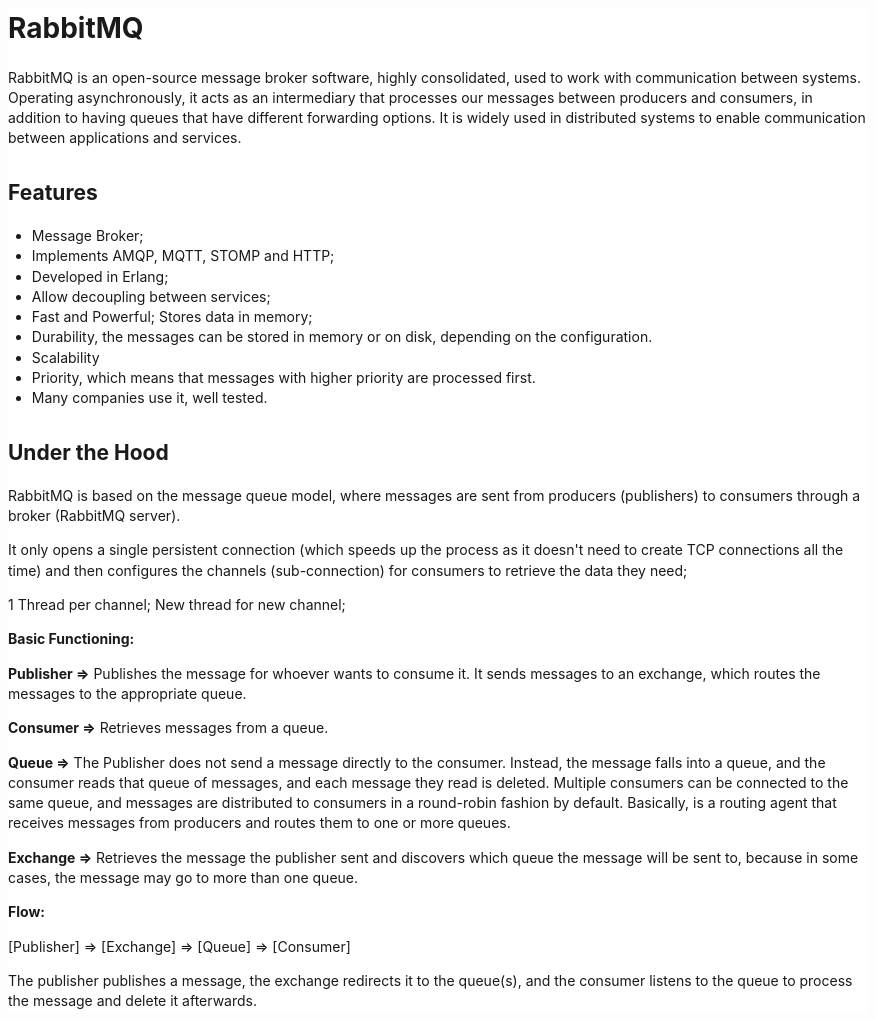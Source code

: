 # RabbitMQ

RabbitMQ is an open-source message broker software, highly consolidated, used to work with communication between systems. Operating asynchronously, it acts as an intermediary that processes our messages between producers and consumers, in addition to having queues that have different forwarding options. It is widely used in distributed systems to enable communication between applications and services.

## **Features**

- Message Broker;
- Implements AMQP, MQTT, STOMP and HTTP;
- Developed in Erlang;
- Allow decoupling between services;
- Fast and Powerful; Stores data in memory;
- Durability, the messages can be stored in memory or on disk, depending on the configuration.
- Scalability
- Priority, which means that messages with higher priority are processed first.
- Many companies use it, well tested.

## **Under the Hood**

RabbitMQ is based on the message queue model, where messages are sent from producers (publishers) to consumers through a broker (RabbitMQ server).

It only opens a single persistent connection (which speeds up the process as it doesn't need to create TCP connections all the time) and then configures the channels (sub-connection) for consumers to retrieve the data they need;

1 Thread per channel; New thread for new channel;

**Basic Functioning:**

**Publisher ⇒** Publishes the message for whoever wants to consume it. It sends messages to an exchange, which routes the messages to the appropriate queue.

**Consumer ⇒** Retrieves messages from a queue.

**Queue ⇒** The Publisher does not send a message directly to the consumer. Instead, the message falls into a queue, and the consumer reads that queue of messages, and each message they read is deleted. Multiple consumers can be connected to the same queue, and messages are distributed to consumers in a round-robin fashion by default. Basically, is a routing agent that receives messages from producers and routes them to one or more queues.

**Exchange ⇒** Retrieves the message the publisher sent and discovers which queue the message will be sent to, because in some cases, the message may go to more than one queue.

**Flow:**

[Publisher] ⇒ [Exchange] ⇒ [Queue] ⇒ [Consumer]

The publisher publishes a message, the exchange redirects it to the queue(s), and the consumer listens to the queue to process the message and delete it afterwards.
